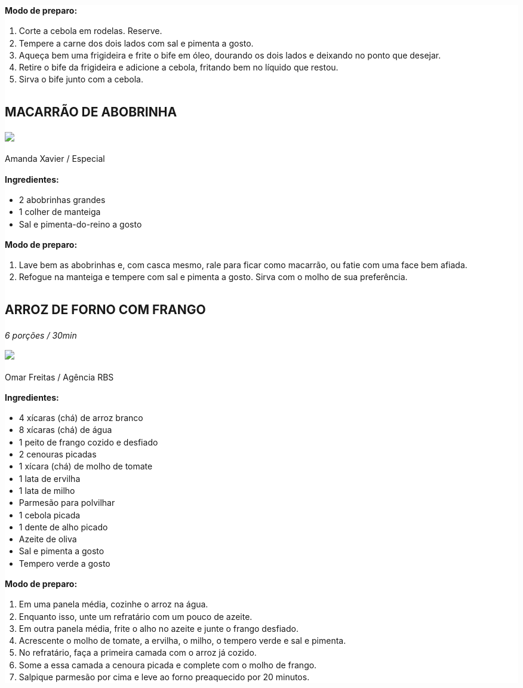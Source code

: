 **Modo de preparo:**

1.  Corte a cebola em rodelas. Reserve.
2.  Tempere a carne dos dois lados com sal e pimenta a gosto.
3.  Aqueça bem uma frigideira e frite o bife em óleo, dourando os dois lados e deixando no ponto que desejar.
4.  Retire o bife da frigideira e adicione a cebola, fritando bem no líquido que restou.
5.  Sirva o bife junto com a cebola. 

## MACARRÃO DE ABOBRINHA

![](https://www.rbsdirect.com.br/imagesrc/25738662.jpg?w=700)

Amanda Xavier / Especial

**Ingredientes:**

-   2 abobrinhas grandes
-   1 colher de manteiga
-   Sal e pimenta-do-reino a gosto

**Modo de preparo:**

1.  Lave bem as abobrinhas e, com casca mesmo, rale para ficar como macarrão, ou fatie com uma face bem afiada.
2.  Refogue na manteiga e tempere com sal e pimenta a gosto. Sirva com o molho de sua preferência.

## ARROZ DE FORNO COM FRANGO

_6 porções / 30min_

![](https://www.rbsdirect.com.br/imagesrc/25738641.jpg?w=700)

Omar Freitas / Agência RBS

**Ingredientes:**

-   4 xícaras (chá) de arroz branco
-   8 xícaras (chá) de água
-   1 peito de frango cozido e desfiado
-   2 cenouras picadas
-   1 xícara (chá) de molho de tomate
-   1 lata de ervilha
-   1 lata de milho
-   Parmesão para polvilhar
-   1 cebola picada
-   1 dente de alho picado
-   Azeite de oliva
-   Sal e pimenta a gosto
-   Tempero verde a gosto

**Modo de preparo:**

1.  Em uma panela média, cozinhe o arroz na água.
2.  Enquanto isso, unte um refratário com um pouco de azeite.
3.  Em outra panela média, frite o alho no azeite e junte o frango desfiado.
4.  Acrescente o molho de tomate, a ervilha, o milho, o tempero verde e sal e pimenta.
5.  No refratário, faça a primeira camada com o arroz já cozido.
6.  Some a essa camada a cenoura picada e complete com o molho de frango.
7.  Salpique parmesão por cima e leve ao forno preaquecido por 20 minutos.
